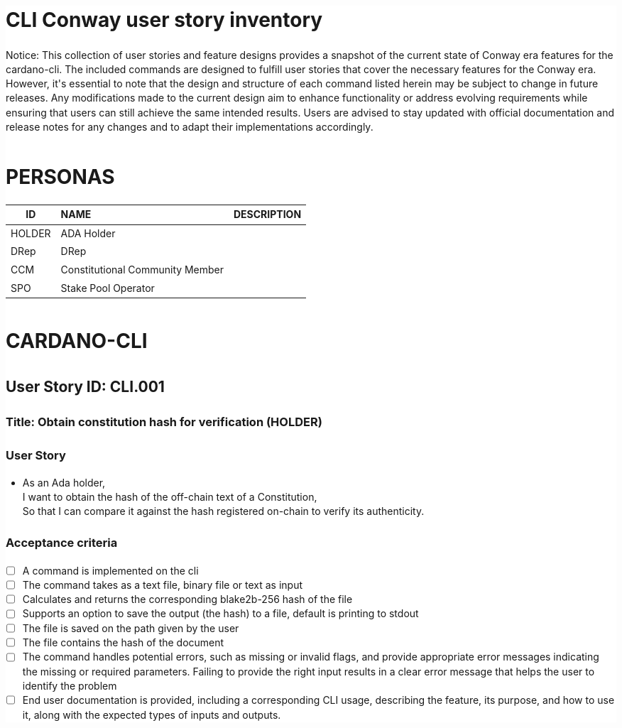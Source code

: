 # CLI Conway user story inventory

Notice:
This collection of user stories and feature designs provides a snapshot of the current state of Conway era features for the cardano-cli. The included commands are designed to fulfill user stories that cover the necessary features for the Conway era. However, it's essential to note that the design and structure of each command listed herein may be subject to change in future releases. Any modifications made to the current design aim to enhance functionality or address evolving requirements while ensuring that users can still achieve the same intended results. Users are advised to stay updated with official documentation and release notes for any changes and to adapt their implementations accordingly.

# PERSONAS
|ID|NAME|DESCRIPTION|
|----|:----|:----|
|HOLDER | ADA Holder | |
|DRep | DRep | |
|CCM | Constitutional Community Member | |
|SPO | Stake Pool Operator | |

# CARDANO-CLI

## User Story ID:  CLI.001
### Title: Obtain constitution hash for verification (HOLDER)
### User Story

- As an Ada holder,<br>
I want to obtain the hash of the off-chain text of a Constitution, <br>
So that I can compare it against the hash registered on-chain to verify its authenticity.<br>

### Acceptance criteria

- [ ] A command is implemented on the cli
- [ ] The command takes as a text file, binary file or text as input  
- [ ] Calculates and returns the corresponding blake2b-256 hash of the file 
- [ ] Supports an option to save the output (the hash) to a file, default is printing to stdout
- [ ] The file is saved on the path given by the user
- [ ] The file contains the hash of the document
- [ ] The command handles potential errors, such as missing or invalid flags, and provide appropriate error messages indicating the missing or required parameters. Failing to provide the right input results in a clear error message that helps the user to identify the problem
- [ ] End user documentation is provided, including a corresponding CLI usage, describing the feature, its purpose, and how to use it, along with the expected types of inputs and outputs.
